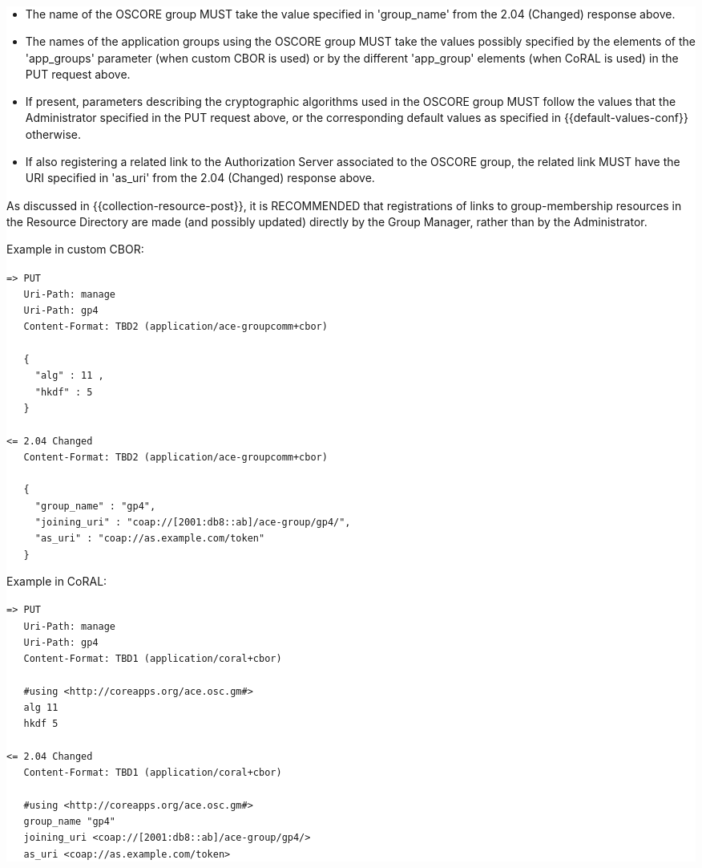 * The name of the OSCORE group MUST take the value specified in 'group_name' from the 2.04 (Changed) response above.

* The names of the application groups using the OSCORE group MUST take the values possibly specified by the elements of the 'app_groups' parameter (when custom CBOR is used) or by the different 'app_group' elements (when CoRAL is used) in the PUT request above.

* If present, parameters describing the cryptographic algorithms used in the OSCORE group MUST follow the values that the Administrator specified in the PUT request above, or the corresponding default values as specified in {{default-values-conf}} otherwise.

* If also registering a related link to the Authorization Server associated to the OSCORE group, the related link MUST have the URI specified in 'as_uri' from the 2.04 (Changed) response above.

As discussed in {{collection-resource-post}}, it is RECOMMENDED that registrations of links to group-membership resources in the Resource Directory are made (and possibly updated) directly by the Group Manager, rather than by the Administrator.

Example in custom CBOR:

~~~~~~~~~~~
=> PUT
   Uri-Path: manage
   Uri-Path: gp4
   Content-Format: TBD2 (application/ace-groupcomm+cbor)

   {
     "alg" : 11 ,
     "hkdf" : 5
   }

<= 2.04 Changed
   Content-Format: TBD2 (application/ace-groupcomm+cbor)
   
   {
     "group_name" : "gp4",
     "joining_uri" : "coap://[2001:db8::ab]/ace-group/gp4/",
     "as_uri" : "coap://as.example.com/token"
   }
~~~~~~~~~~~

Example in CoRAL:

~~~~~~~~~~~
=> PUT
   Uri-Path: manage
   Uri-Path: gp4
   Content-Format: TBD1 (application/coral+cbor)

   #using <http://coreapps.org/ace.osc.gm#>
   alg 11
   hkdf 5

<= 2.04 Changed
   Content-Format: TBD1 (application/coral+cbor)
   
   #using <http://coreapps.org/ace.osc.gm#>
   group_name "gp4"
   joining_uri <coap://[2001:db8::ab]/ace-group/gp4/>
   as_uri <coap://as.example.com/token>
~~~~~~~~~~~
